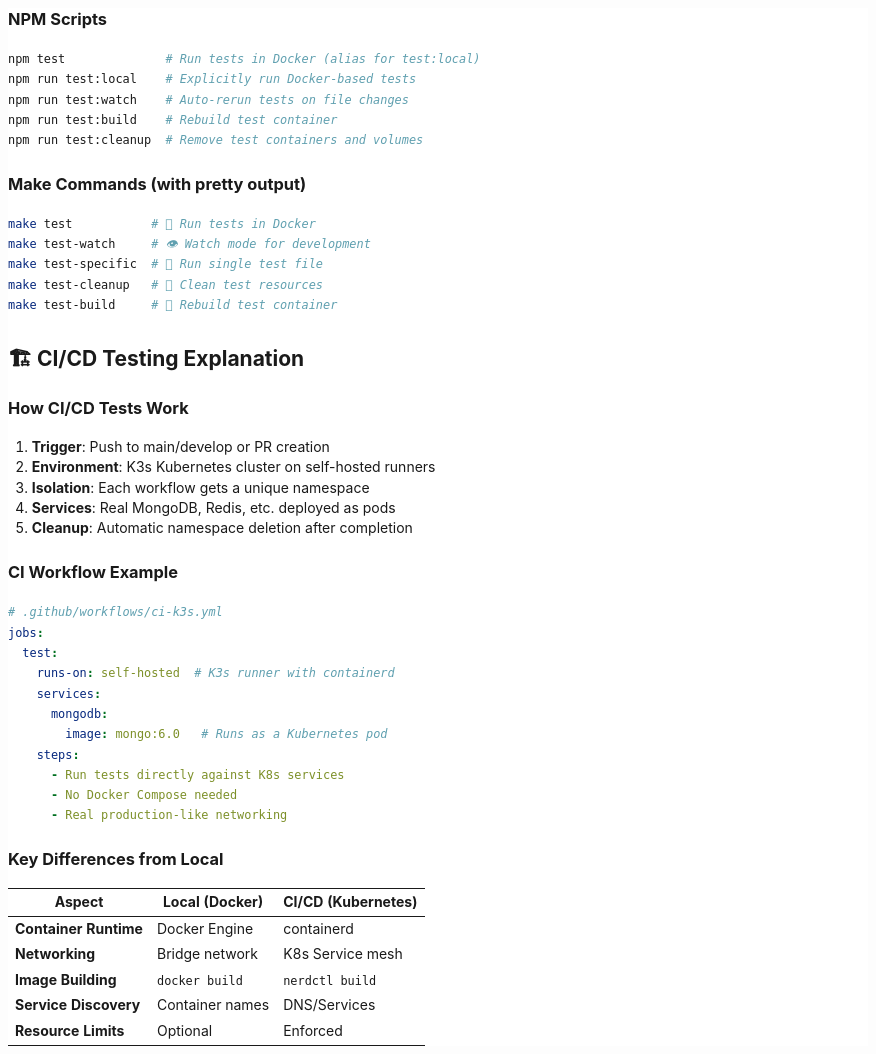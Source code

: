 ### NPM Scripts

```bash
npm test              # Run tests in Docker (alias for test:local)
npm run test:local    # Explicitly run Docker-based tests
npm run test:watch    # Auto-rerun tests on file changes
npm run test:build    # Rebuild test container
npm run test:cleanup  # Remove test containers and volumes
```

### Make Commands (with pretty output)

```bash
make test           # 🧪 Run tests in Docker
make test-watch     # 👁️ Watch mode for development
make test-specific  # 🎯 Run single test file
make test-cleanup   # 🧹 Clean test resources
make test-build     # 🔨 Rebuild test container
```

## 🏗️ CI/CD Testing Explanation

### How CI/CD Tests Work

1. **Trigger**: Push to main/develop or PR creation
2. **Environment**: K3s Kubernetes cluster on self-hosted runners
3. **Isolation**: Each workflow gets a unique namespace
4. **Services**: Real MongoDB, Redis, etc. deployed as pods
5. **Cleanup**: Automatic namespace deletion after completion

### CI Workflow Example

```yaml
# .github/workflows/ci-k3s.yml
jobs:
  test:
    runs-on: self-hosted  # K3s runner with containerd
    services:
      mongodb:
        image: mongo:6.0   # Runs as a Kubernetes pod
    steps:
      - Run tests directly against K8s services
      - No Docker Compose needed
      - Real production-like networking
```

### Key Differences from Local

| Aspect | Local (Docker) | CI/CD (Kubernetes) |
|--------|---------------|--------------------|
| **Container Runtime** | Docker Engine | containerd |
| **Networking** | Bridge network | K8s Service mesh |
| **Image Building** | `docker build` | `nerdctl build` |
| **Service Discovery** | Container names | DNS/Services |
| **Resource Limits** | Optional | Enforced |
